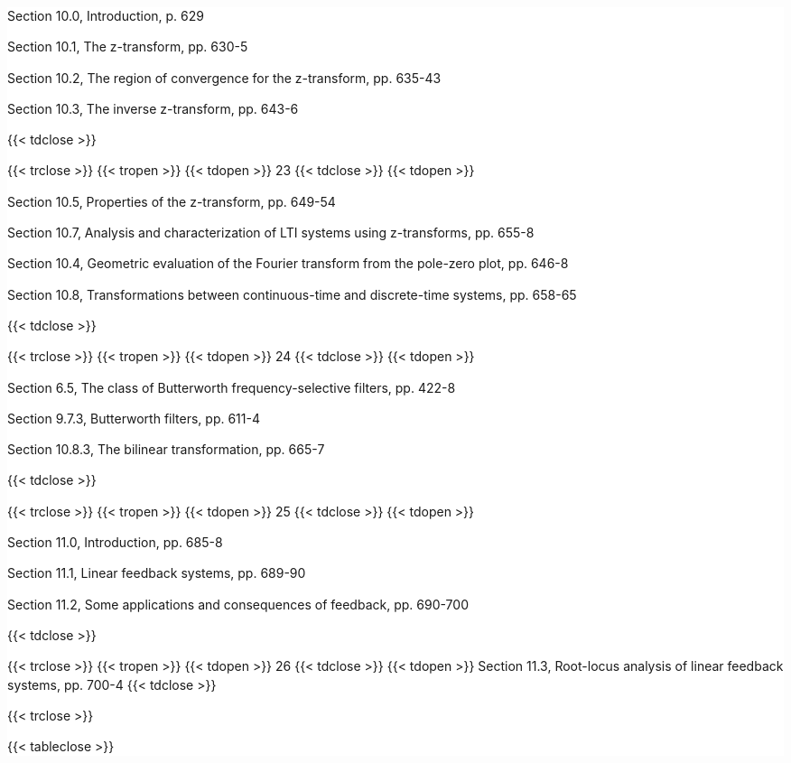 
Section 10.0, Introduction, p. 629

Section 10.1, The z-transform, pp. 630-5

Section 10.2, The region of convergence for the z-transform, pp. 635-43

Section 10.3, The inverse z-transform, pp. 643-6


{{< tdclose >}}

{{< trclose >}}
{{< tropen >}}
{{< tdopen >}}
23
{{< tdclose >}}
{{< tdopen >}}


Section 10.5, Properties of the z-transform, pp. 649-54

Section 10.7, Analysis and characterization of LTI systems using z-transforms, pp. 655-8

Section 10.4, Geometric evaluation of the Fourier transform from the pole-zero plot, pp. 646-8

Section 10.8, Transformations between continuous-time and discrete-time systems, pp. 658-65


{{< tdclose >}}

{{< trclose >}}
{{< tropen >}}
{{< tdopen >}}
24
{{< tdclose >}}
{{< tdopen >}}


Section 6.5, The class of Butterworth frequency-selective filters, pp. 422-8

Section 9.7.3, Butterworth filters, pp. 611-4

Section 10.8.3, The bilinear transformation, pp. 665-7


{{< tdclose >}}

{{< trclose >}}
{{< tropen >}}
{{< tdopen >}}
25
{{< tdclose >}}
{{< tdopen >}}


Section 11.0, Introduction, pp. 685-8

Section 11.1, Linear feedback systems, pp. 689-90

Section 11.2, Some applications and consequences of feedback, pp. 690-700


{{< tdclose >}}

{{< trclose >}}
{{< tropen >}}
{{< tdopen >}}
26
{{< tdclose >}}
{{< tdopen >}}
Section 11.3, Root-locus analysis of linear feedback systems, pp. 700-4
{{< tdclose >}}

{{< trclose >}}

{{< tableclose >}}